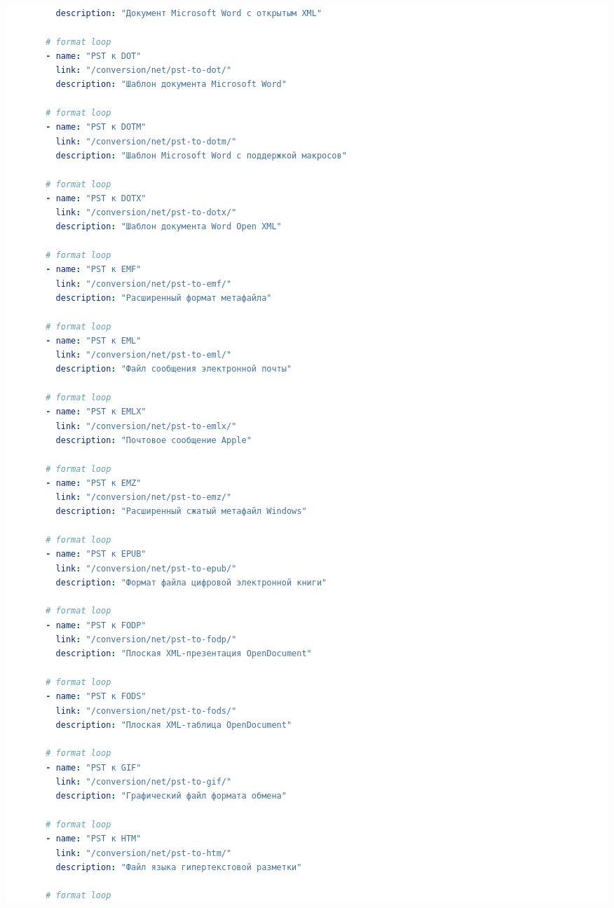 ```yaml
          description: "Документ Microsoft Word с открытым XML"

        # format loop
        - name: "PST к DOT"
          link: "/conversion/net/pst-to-dot/"
          description: "Шаблон документа Microsoft Word"

        # format loop
        - name: "PST к DOTM"
          link: "/conversion/net/pst-to-dotm/"
          description: "Шаблон Microsoft Word с поддержкой макросов"

        # format loop
        - name: "PST к DOTX"
          link: "/conversion/net/pst-to-dotx/"
          description: "Шаблон документа Word Open XML"

        # format loop
        - name: "PST к EMF"
          link: "/conversion/net/pst-to-emf/"
          description: "Расширенный формат метафайла"

        # format loop
        - name: "PST к EML"
          link: "/conversion/net/pst-to-eml/"
          description: "Файл сообщения электронной почты"

        # format loop
        - name: "PST к EMLX"
          link: "/conversion/net/pst-to-emlx/"
          description: "Почтовое сообщение Apple"

        # format loop
        - name: "PST к EMZ"
          link: "/conversion/net/pst-to-emz/"
          description: "Расширенный сжатый метафайл Windows"

        # format loop
        - name: "PST к EPUB"
          link: "/conversion/net/pst-to-epub/"
          description: "Формат файла цифровой электронной книги"

        # format loop
        - name: "PST к FODP"
          link: "/conversion/net/pst-to-fodp/"
          description: "Плоская XML-презентация OpenDocument"

        # format loop
        - name: "PST к FODS"
          link: "/conversion/net/pst-to-fods/"
          description: "Плоская XML-таблица OpenDocument"

        # format loop
        - name: "PST к GIF"
          link: "/conversion/net/pst-to-gif/"
          description: "Графический файл формата обмена"

        # format loop
        - name: "PST к HTM"
          link: "/conversion/net/pst-to-htm/"
          description: "Файл языка гипертекстовой разметки"

        # format loop
```